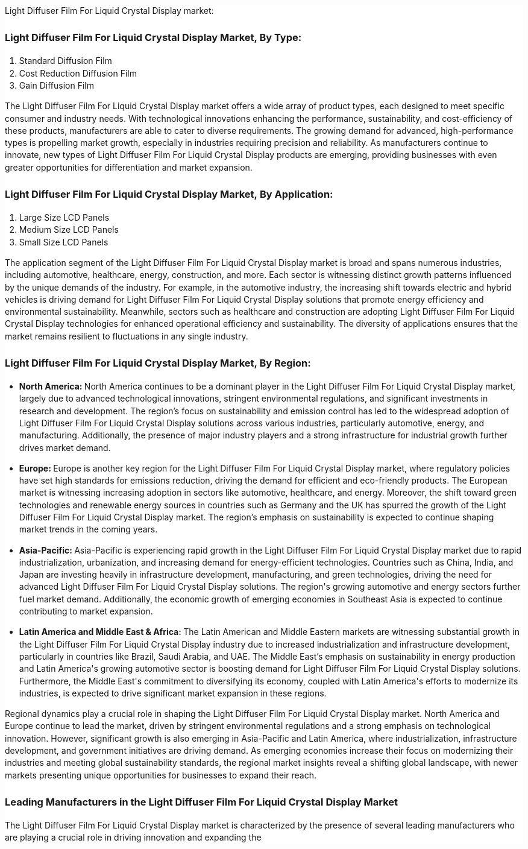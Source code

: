 Light Diffuser Film For Liquid Crystal Display market:</p><h3><strong>Light Diffuser Film For Liquid Crystal Display Market, By Type:<br /></strong></h3><ol><li>Standard Diffusion Film<li> Cost Reduction Diffusion Film<li> Gain Diffusion Film</li></ol><p>The Light Diffuser Film For Liquid Crystal Display market offers a wide array of product types, each designed to meet specific consumer and industry needs. With technological innovations enhancing the performance, sustainability, and cost-efficiency of these products, manufacturers are able to cater to diverse requirements. The growing demand for advanced, high-performance types is propelling market growth, especially in industries requiring precision and reliability. As manufacturers continue to innovate, new types of Light Diffuser Film For Liquid Crystal Display products are emerging, providing businesses with even greater opportunities for differentiation and market expansion.</p><h3>Light Diffuser Film For Liquid Crystal Display Market,&nbsp;By Application:</h3><ol><li>Large Size LCD Panels<li> Medium Size LCD Panels<li> Small Size LCD Panels</li></ol><p>The application segment of the Light Diffuser Film For Liquid Crystal Display market is broad and spans numerous industries, including automotive, healthcare, energy, construction, and more. Each sector is witnessing distinct growth patterns influenced by the unique demands of the industry. For example, in the automotive industry, the increasing shift towards electric and hybrid vehicles is driving demand for Light Diffuser Film For Liquid Crystal Display solutions that promote energy efficiency and environmental sustainability. Meanwhile, sectors such as healthcare and construction are adopting Light Diffuser Film For Liquid Crystal Display technologies for enhanced operational efficiency and sustainability. The diversity of applications ensures that the market remains resilient to fluctuations in any single industry.</p><h3>Light Diffuser Film For Liquid Crystal Display Market, By Region:</h3><ul><li><p><strong>North America:&nbsp;</strong>North America continues to be a dominant player in the Light Diffuser Film For Liquid Crystal Display market, largely due to advanced technological innovations, stringent environmental regulations, and significant investments in research and development. The region&rsquo;s focus on sustainability and emission control has led to the widespread adoption of Light Diffuser Film For Liquid Crystal Display solutions across various industries, particularly automotive, energy, and manufacturing. Additionally, the presence of major industry players and a strong infrastructure for industrial growth further drives market demand.</p></li><li><p><strong><strong>Europe:&nbsp;</strong></strong>Europe is another key region for the Light Diffuser Film For Liquid Crystal Display market, where regulatory policies have set high standards for emissions reduction, driving the demand for efficient and eco-friendly products. The European market is witnessing increasing adoption in sectors like automotive, healthcare, and energy. Moreover, the shift toward green technologies and renewable energy sources in countries such as Germany and the UK has spurred the growth of the Light Diffuser Film For Liquid Crystal Display market. The region&rsquo;s emphasis on sustainability is expected to continue shaping market trends in the coming years.</p></li><li><p><strong><strong>Asia-Pacific:&nbsp;</strong></strong>Asia-Pacific is experiencing rapid growth in the Light Diffuser Film For Liquid Crystal Display market due to rapid industrialization, urbanization, and increasing demand for energy-efficient technologies. Countries such as China, India, and Japan are investing heavily in infrastructure development, manufacturing, and green technologies, driving the need for advanced Light Diffuser Film For Liquid Crystal Display solutions. The region's growing automotive and energy sectors further fuel market demand. Additionally, the economic growth of emerging economies in Southeast Asia is expected to continue contributing to market expansion.</p></li><li><p><strong><strong>Latin America and Middle East &amp; Africa:&nbsp;</strong></strong>The Latin American and Middle Eastern markets are witnessing substantial growth in the Light Diffuser Film For Liquid Crystal Display industry due to increased industrialization and infrastructure development, particularly in countries like Brazil, Saudi Arabia, and UAE. The Middle East&rsquo;s emphasis on sustainability in energy production and Latin America's growing automotive sector is boosting demand for Light Diffuser Film For Liquid Crystal Display solutions. Furthermore, the Middle East's commitment to diversifying its economy, coupled with Latin America's efforts to modernize its industries, is expected to drive significant market expansion in these regions.</p></li></ul><p>Regional dynamics play a crucial role in shaping the Light Diffuser Film For Liquid Crystal Display market. North America and Europe continue to lead the market, driven by stringent environmental regulations and a strong emphasis on technological innovation. However, significant growth is also emerging in Asia-Pacific and Latin America, where industrialization, infrastructure development, and government initiatives are driving demand. As emerging economies increase their focus on modernizing their industries and meeting global sustainability standards, the regional market insights reveal a shifting global landscape, with newer markets presenting unique opportunities for businesses to expand their reach.</p><h3><strong>Leading Manufacturers in the Light Diffuser Film For Liquid Crystal Display Market</strong></h3><p>The Light Diffuser Film For Liquid Crystal Display market is characterized by the presence of several leading manufacturers who are playing a crucial role in driving innovation and expanding the
